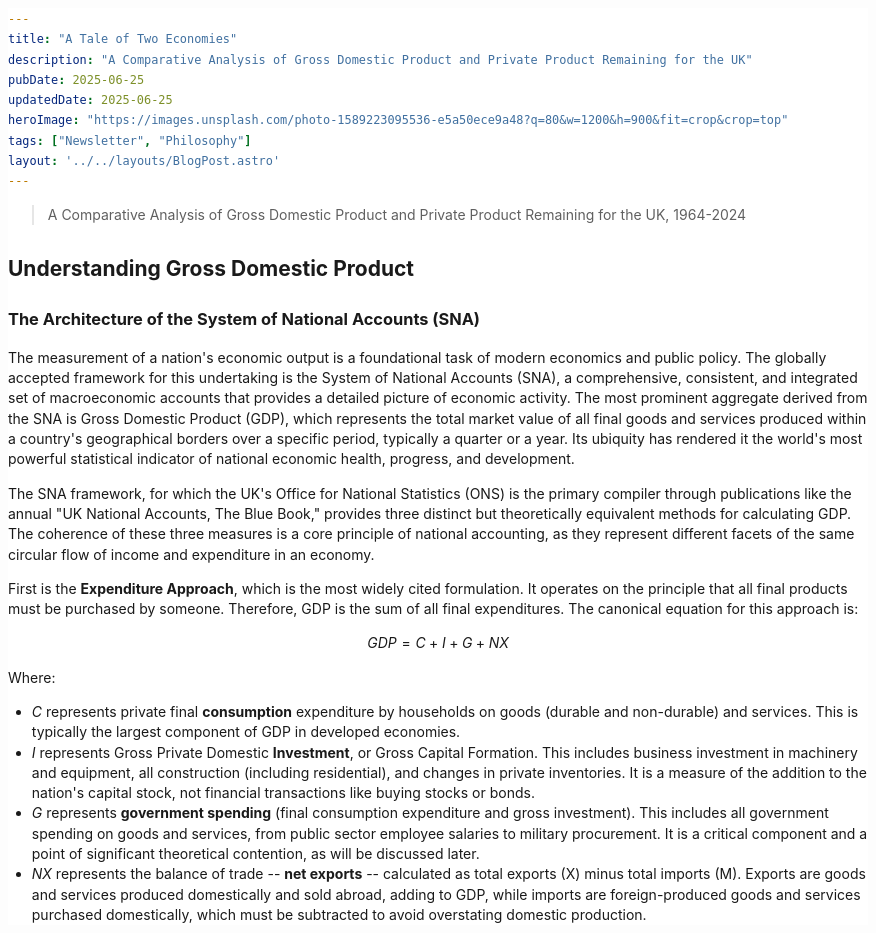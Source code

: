 ```yaml
---
title: "A Tale of Two Economies"
description: "A Comparative Analysis of Gross Domestic Product and Private Product Remaining for the UK"
pubDate: 2025-06-25
updatedDate: 2025-06-25
heroImage: "https://images.unsplash.com/photo-1589223095536-e5a50ece9a48?q=80&w=1200&h=900&fit=crop&crop=top"
tags: ["Newsletter", "Philosophy"]
layout: '../../layouts/BlogPost.astro'
---
```


> A Comparative Analysis of Gross Domestic Product and Private Product Remaining for the UK, 1964-2024

## Understanding Gross Domestic Product

### The Architecture of the System of National Accounts (SNA)

The measurement of a nation's economic output is a foundational task of modern economics and public policy. The globally accepted framework for this undertaking is the System of National Accounts (SNA), a comprehensive, consistent, and integrated set of macroeconomic accounts that provides a detailed picture of economic activity. The most prominent aggregate derived from the SNA is Gross Domestic Product (GDP), which represents the total market value of all final goods and services produced within a country's geographical borders over a specific period, typically a quarter or a year. Its ubiquity has rendered it the world's most powerful statistical indicator of national economic health, progress, and development.

The SNA framework, for which the UK's Office for National Statistics (ONS) is the primary compiler through publications like the annual "UK National Accounts, The Blue Book," provides three distinct but theoretically equivalent methods for calculating GDP. The coherence of these three measures is a core principle of national accounting, as they represent different facets of the same circular flow of income and expenditure in an economy.

First is the **Expenditure Approach**, which is the most widely cited formulation. It operates on the principle that all final products must be purchased by someone. Therefore, GDP is the sum of all final expenditures. The canonical equation for this approach is:

$$
GDP = C + I + G + NX
$$

Where:
- $C$ represents private final **consumption** expenditure by households on goods (durable and non-durable) and services. This is typically the largest component of GDP in developed economies.
- $I$ represents Gross Private Domestic **Investment**, or Gross Capital Formation. This includes business investment in machinery and equipment, all construction (including residential), and changes in private inventories. It is a measure of the addition to the nation's capital stock, not financial transactions like buying stocks or bonds.
- $G$ represents **government spending** (final consumption expenditure and gross investment). This includes all government spending on goods and services, from public sector employee salaries to military procurement. It is a critical component and a point of significant theoretical contention, as will be discussed later.
- $NX$ represents the balance of trade -- **net exports** -- calculated as total exports (X) minus total imports (M). Exports are goods and services produced domestically and sold abroad, adding to GDP, while imports are foreign-produced goods and services purchased domestically, which must be subtracted to avoid overstating domestic production.
